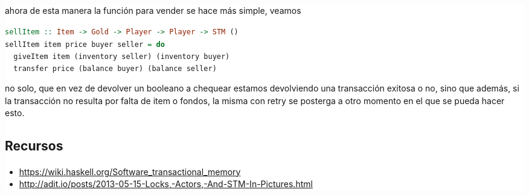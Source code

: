ahora de esta manera la función para vender se hace más simple, veamos


~~~haskell
sellItem :: Item -> Gold -> Player -> Player -> STM ()
sellItem item price buyer seller = do
  giveItem item (inventory seller) (inventory buyer)
  transfer price (balance buyer) (balance seller)
~~~

no solo, que en vez de devolver un booleano a chequear estamos devolviendo una transacción exitosa o no, sino que además, si la transacción no resulta por falta de item o fondos, la misma con retry se posterga a otro momento en el que se pueda hacer esto.



## Recursos

- https://wiki.haskell.org/Software_transactional_memory
- http://adit.io/posts/2013-05-15-Locks,-Actors,-And-STM-In-Pictures.html
